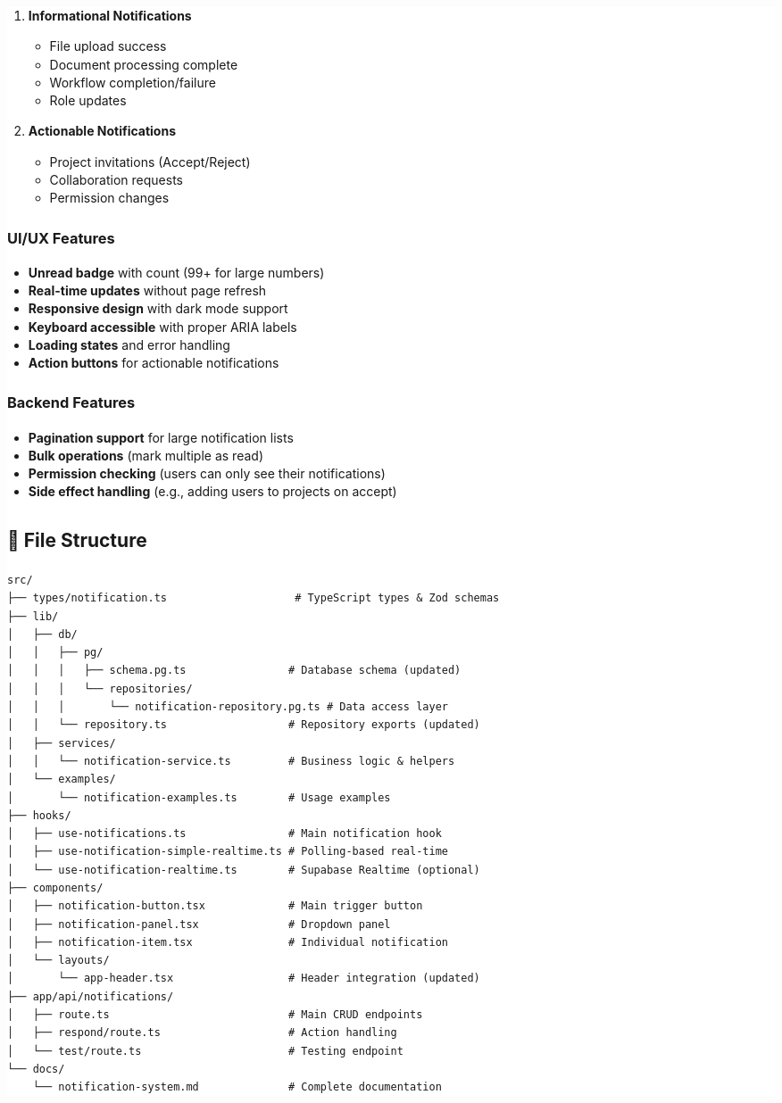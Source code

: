 1. **Informational Notifications**

   - File upload success
   - Document processing complete
   - Workflow completion/failure
   - Role updates

2. **Actionable Notifications**
   - Project invitations (Accept/Reject)
   - Collaboration requests
   - Permission changes

### UI/UX Features

- **Unread badge** with count (99+ for large numbers)
- **Real-time updates** without page refresh
- **Responsive design** with dark mode support
- **Keyboard accessible** with proper ARIA labels
- **Loading states** and error handling
- **Action buttons** for actionable notifications

### Backend Features

- **Pagination support** for large notification lists
- **Bulk operations** (mark multiple as read)
- **Permission checking** (users can only see their notifications)
- **Side effect handling** (e.g., adding users to projects on accept)

## 📁 File Structure

```
src/
├── types/notification.ts                    # TypeScript types & Zod schemas
├── lib/
│   ├── db/
│   │   ├── pg/
│   │   │   ├── schema.pg.ts                # Database schema (updated)
│   │   │   └── repositories/
│   │   │       └── notification-repository.pg.ts # Data access layer
│   │   └── repository.ts                   # Repository exports (updated)
│   ├── services/
│   │   └── notification-service.ts         # Business logic & helpers
│   └── examples/
│       └── notification-examples.ts        # Usage examples
├── hooks/
│   ├── use-notifications.ts                # Main notification hook
│   ├── use-notification-simple-realtime.ts # Polling-based real-time
│   └── use-notification-realtime.ts        # Supabase Realtime (optional)
├── components/
│   ├── notification-button.tsx             # Main trigger button
│   ├── notification-panel.tsx              # Dropdown panel
│   ├── notification-item.tsx               # Individual notification
│   └── layouts/
│       └── app-header.tsx                  # Header integration (updated)
├── app/api/notifications/
│   ├── route.ts                            # Main CRUD endpoints
│   ├── respond/route.ts                    # Action handling
│   └── test/route.ts                       # Testing endpoint
└── docs/
    └── notification-system.md              # Complete documentation
```
